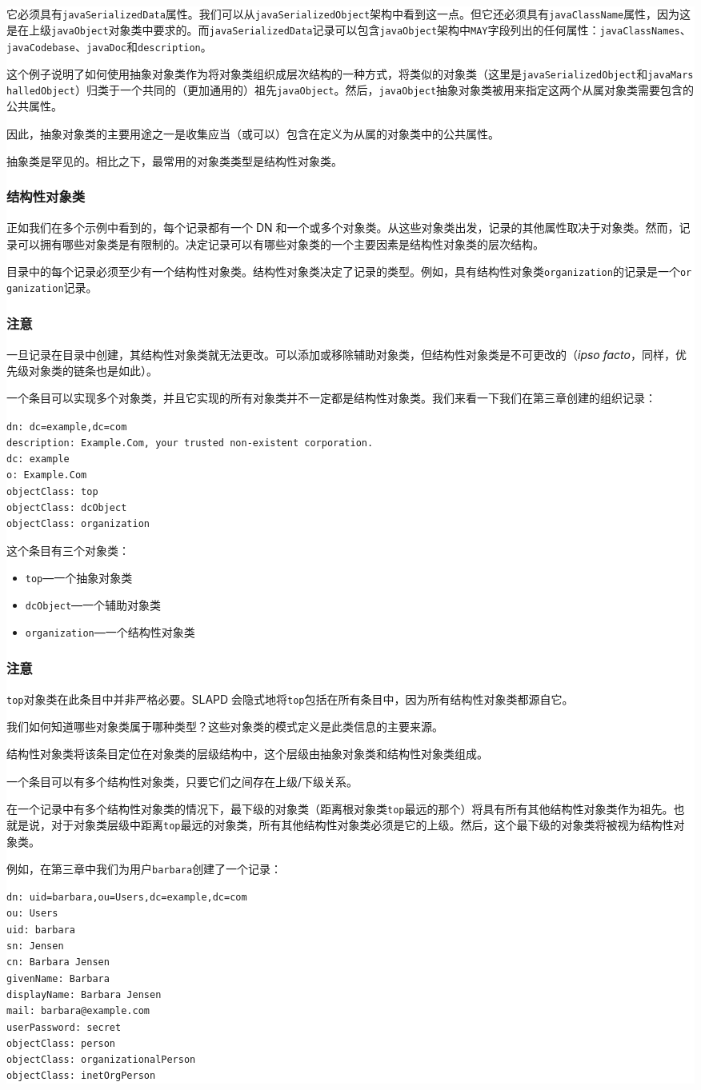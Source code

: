 它必须具有`javaSerializedData`属性。我们可以从`javaSerializedObject`架构中看到这一点。但它还必须具有`javaClassName`属性，因为这是在上级`javaObject`对象类中要求的。而`javaSerializedData`记录可以包含`javaObject`架构中`MAY`字段列出的任何属性：`javaClassNames`、`javaCodebase`、`javaDoc`和`description`。

这个例子说明了如何使用抽象对象类作为将对象类组织成层次结构的一种方式，将类似的对象类（这里是`javaSerializedObject`和`javaMarshalledObject`）归类于一个共同的（更加通用的）祖先`javaObject`。然后，`javaObject`抽象对象类被用来指定这两个从属对象类需要包含的公共属性。

因此，抽象对象类的主要用途之一是收集应当（或可以）包含在定义为从属的对象类中的公共属性。

抽象类是罕见的。相比之下，最常用的对象类类型是结构性对象类。

### 结构性对象类

正如我们在多个示例中看到的，每个记录都有一个 DN 和一个或多个对象类。从这些对象类出发，记录的其他属性取决于对象类。然而，记录可以拥有哪些对象类是有限制的。决定记录可以有哪些对象类的一个主要因素是结构性对象类的层次结构。

目录中的每个记录必须至少有一个结构性对象类。结构性对象类决定了记录的类型。例如，具有结构性对象类`organization`的记录是一个`organization`记录。

### 注意

一旦记录在目录中创建，其结构性对象类就无法更改。可以添加或移除辅助对象类，但结构性对象类是不可更改的（*ipso* *facto*，同样，优先级对象类的链条也是如此）。

一个条目可以实现多个对象类，并且它实现的所有对象类并不一定都是结构性对象类。我们来看一下我们在第三章创建的组织记录：

```
dn: dc=example,dc=com
description: Example.Com, your trusted non-existent corporation.
dc: example
o: Example.Com
objectClass: top
objectClass: dcObject
objectClass: organization
```

这个条目有三个对象类：

+   `top`—一个抽象对象类

+   `dcObject`—一个辅助对象类

+   `organization`—一个结构性对象类

### 注意

`top`对象类在此条目中并非严格必要。SLAPD 会隐式地将`top`包括在所有条目中，因为所有结构性对象类都源自它。

我们如何知道哪些对象类属于哪种类型？这些对象类的模式定义是此类信息的主要来源。

结构性对象类将该条目定位在对象类的层级结构中，这个层级由抽象对象类和结构性对象类组成。

一个条目可以有多个结构性对象类，只要它们之间存在上级/下级关系。

在一个记录中有多个结构性对象类的情况下，最下级的对象类（距离根对象类`top`最远的那个）将具有所有其他结构性对象类作为祖先。也就是说，对于对象类层级中距离`top`最远的对象类，所有其他结构性对象类必须是它的上级。然后，这个最下级的对象类将被视为结构性对象类。

例如，在第三章中我们为用户`barbara`创建了一个记录：

```
dn: uid=barbara,ou=Users,dc=example,dc=com
ou: Users
uid: barbara
sn: Jensen
cn: Barbara Jensen
givenName: Barbara
displayName: Barbara Jensen
mail: barbara@example.com
userPassword: secret
objectClass: person
objectClass: organizationalPerson
objectClass: inetOrgPerson
```
